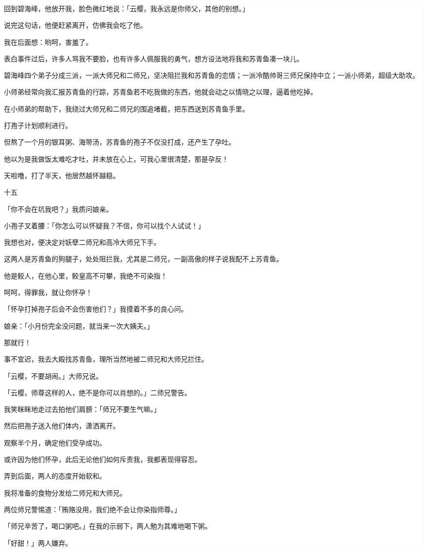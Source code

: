 回到碧海峰，他放开我，脸色微红地说：「云樱，我永远是你师父，其他的别想。」

说完这句话，他便赶紧离开，仿佛我会吃了他。

我在后面想：哟呵，害羞了。

表白事件过后，许多人骂我不要脸，也有许多人佩服我的勇气，想方设法地将我和苏青鱼凑一块儿。

碧海峰四个弟子分成三派，一派大师兄和二师兄，坚决阻拦我和苏青鱼的恋情；一派冷酷帅哥三师兄保持中立；一派小师弟，超级大助攻。

小师弟经常向我汇报苏青鱼的行踪，苏青鱼若不吃我做的东西，他就会动之以情晓之以理，逼着他吃掉。

在小师弟的帮助下，我绕过大师兄和二师兄的围追堵截，把东西送到苏青鱼手里。

打孢子计划顺利进行。

但熬了一个月的银耳粥、海带汤，苏青鱼的孢子不仅没打成，还产生了孕吐。

他以为是我做饭太难吃才吐，并未放在心上，可我心里很清楚，那是孕反！

天啦噜，打了半天，他居然越怀越稳。

十五

「你不会在坑我吧？」我质问娘亲。

小孢子叉着腰：「你怎么可以怀疑我？不信，你可以找个人试试！」

我想也对，便决定对妖孽二师兄和高冷大师兄下手。

这两人是苏青鱼的狗腿子，处处阻拦我，尤其是二师兄，一副高傲的样子说我配不上苏青鱼。

他是鲛人，在他心里，鲛皇高不可攀，我绝不可染指！

呵呵，得罪我，就让你怀孕！

「怀孕打掉孢子后会不会伤害他们？」我摸着不多的良心问。

娘亲：「小月份完全没问题，就当来一次大姨夫。」

那就行！

事不宜迟，我去大殿找苏青鱼，理所当然地被二师兄和大师兄拦住。

「云樱，不要胡闹。」大师兄说。

「云樱，师尊这样的人，绝不是你可以肖想的。」二师兄警告。

我笑眯眯地走过去拍他们肩膀：「师兄不要生气嘛。」

然后把孢子送入他们体内，潇洒离开。

观察半个月，确定他们受孕成功。

或许因为他们怀孕，此后无论他们如何斥责我，我都表现得容忍。

弄到后面，两人的态度开始软和。

我将准备的食物分发给二师兄和大师兄。

两位师兄警惕道：「贿赂没用，我们绝不会让你染指师尊。」

「师兄辛苦了，喝口粥吧。」在我的示弱下，两人勉为其难地喝下粥。

「好甜！」两人嫌弃。
